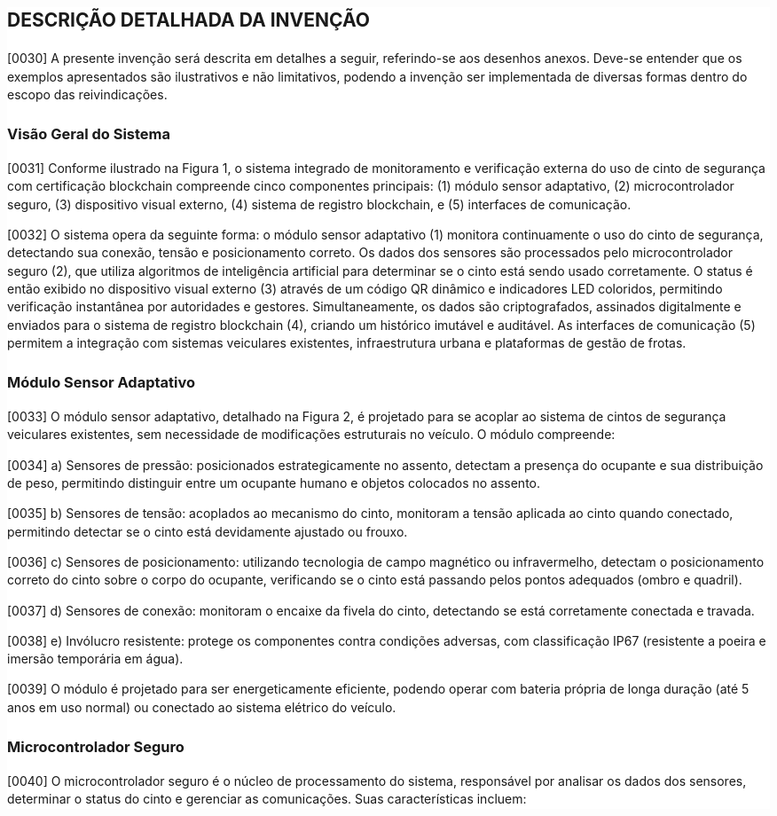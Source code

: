 ## DESCRIÇÃO DETALHADA DA INVENÇÃO

[0030] A presente invenção será descrita em detalhes a seguir, referindo-se aos desenhos anexos. Deve-se entender que os exemplos apresentados são ilustrativos e não limitativos, podendo a invenção ser implementada de diversas formas dentro do escopo das reivindicações.

### Visão Geral do Sistema

[0031] Conforme ilustrado na Figura 1, o sistema integrado de monitoramento e verificação externa do uso de cinto de segurança com certificação blockchain compreende cinco componentes principais: (1) módulo sensor adaptativo, (2) microcontrolador seguro, (3) dispositivo visual externo, (4) sistema de registro blockchain, e (5) interfaces de comunicação.

[0032] O sistema opera da seguinte forma: o módulo sensor adaptativo (1) monitora continuamente o uso do cinto de segurança, detectando sua conexão, tensão e posicionamento correto. Os dados dos sensores são processados pelo microcontrolador seguro (2), que utiliza algoritmos de inteligência artificial para determinar se o cinto está sendo usado corretamente. O status é então exibido no dispositivo visual externo (3) através de um código QR dinâmico e indicadores LED coloridos, permitindo verificação instantânea por autoridades e gestores. Simultaneamente, os dados são criptografados, assinados digitalmente e enviados para o sistema de registro blockchain (4), criando um histórico imutável e auditável. As interfaces de comunicação (5) permitem a integração com sistemas veiculares existentes, infraestrutura urbana e plataformas de gestão de frotas.

### Módulo Sensor Adaptativo

[0033] O módulo sensor adaptativo, detalhado na Figura 2, é projetado para se acoplar ao sistema de cintos de segurança veiculares existentes, sem necessidade de modificações estruturais no veículo. O módulo compreende:

[0034] a) Sensores de pressão: posicionados estrategicamente no assento, detectam a presença do ocupante e sua distribuição de peso, permitindo distinguir entre um ocupante humano e objetos colocados no assento.

[0035] b) Sensores de tensão: acoplados ao mecanismo do cinto, monitoram a tensão aplicada ao cinto quando conectado, permitindo detectar se o cinto está devidamente ajustado ou frouxo.

[0036] c) Sensores de posicionamento: utilizando tecnologia de campo magnético ou infravermelho, detectam o posicionamento correto do cinto sobre o corpo do ocupante, verificando se o cinto está passando pelos pontos adequados (ombro e quadril).

[0037] d) Sensores de conexão: monitoram o encaixe da fivela do cinto, detectando se está corretamente conectada e travada.

[0038] e) Invólucro resistente: protege os componentes contra condições adversas, com classificação IP67 (resistente a poeira e imersão temporária em água).

[0039] O módulo é projetado para ser energeticamente eficiente, podendo operar com bateria própria de longa duração (até 5 anos em uso normal) ou conectado ao sistema elétrico do veículo.

### Microcontrolador Seguro

[0040] O microcontrolador seguro é o núcleo de processamento do sistema, responsável por analisar os dados dos sensores, determinar o status do cinto e gerenciar as comunicações. Suas características incluem:

